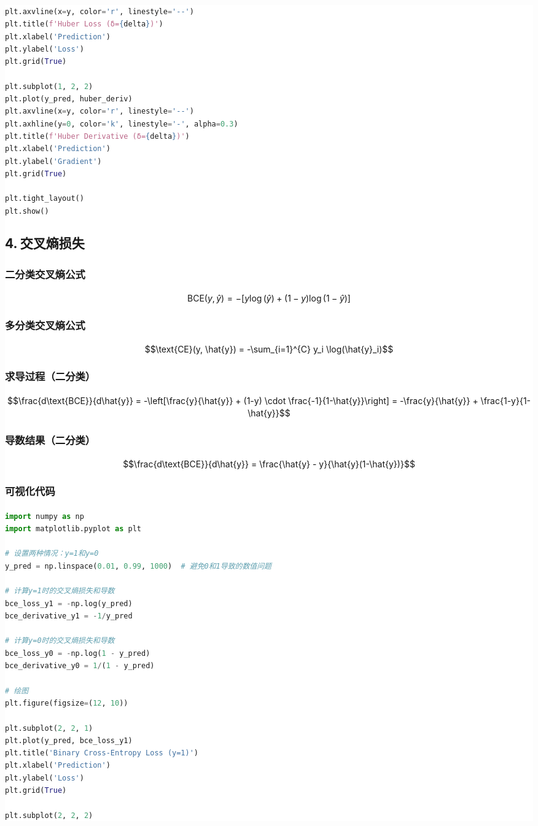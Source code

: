 ```python
plt.axvline(x=y, color='r', linestyle='--')
plt.title(f'Huber Loss (δ={delta})')
plt.xlabel('Prediction')
plt.ylabel('Loss')
plt.grid(True)

plt.subplot(1, 2, 2)
plt.plot(y_pred, huber_deriv)
plt.axvline(x=y, color='r', linestyle='--')
plt.axhline(y=0, color='k', linestyle='-', alpha=0.3)
plt.title(f'Huber Derivative (δ={delta})')
plt.xlabel('Prediction')
plt.ylabel('Gradient')
plt.grid(True)

plt.tight_layout()
plt.show()
```

## 4. 交叉熵损失

### 二分类交叉熵公式
$$\text{BCE}(y, \hat{y}) = -[y \log(\hat{y}) + (1-y) \log(1-\hat{y})]$$

### 多分类交叉熵公式
$$\text{CE}(y, \hat{y}) = -\sum_{i=1}^{C} y_i \log(\hat{y}_i)$$

### 求导过程（二分类）
$$\frac{d\text{BCE}}{d\hat{y}} = -\left[\frac{y}{\hat{y}} + (1-y) \cdot \frac{-1}{1-\hat{y}}\right] = -\frac{y}{\hat{y}} + \frac{1-y}{1-\hat{y}}$$

### 导数结果（二分类）
$$\frac{d\text{BCE}}{d\hat{y}} = \frac{\hat{y} - y}{\hat{y}(1-\hat{y})}$$

### 可视化代码

```python
import numpy as np
import matplotlib.pyplot as plt

# 设置两种情况：y=1和y=0
y_pred = np.linspace(0.01, 0.99, 1000)  # 避免0和1导致的数值问题

# 计算y=1时的交叉熵损失和导数
bce_loss_y1 = -np.log(y_pred)
bce_derivative_y1 = -1/y_pred

# 计算y=0时的交叉熵损失和导数
bce_loss_y0 = -np.log(1 - y_pred)
bce_derivative_y0 = 1/(1 - y_pred)

# 绘图
plt.figure(figsize=(12, 10))

plt.subplot(2, 2, 1)
plt.plot(y_pred, bce_loss_y1)
plt.title('Binary Cross-Entropy Loss (y=1)')
plt.xlabel('Prediction')
plt.ylabel('Loss')
plt.grid(True)

plt.subplot(2, 2, 2)
```
